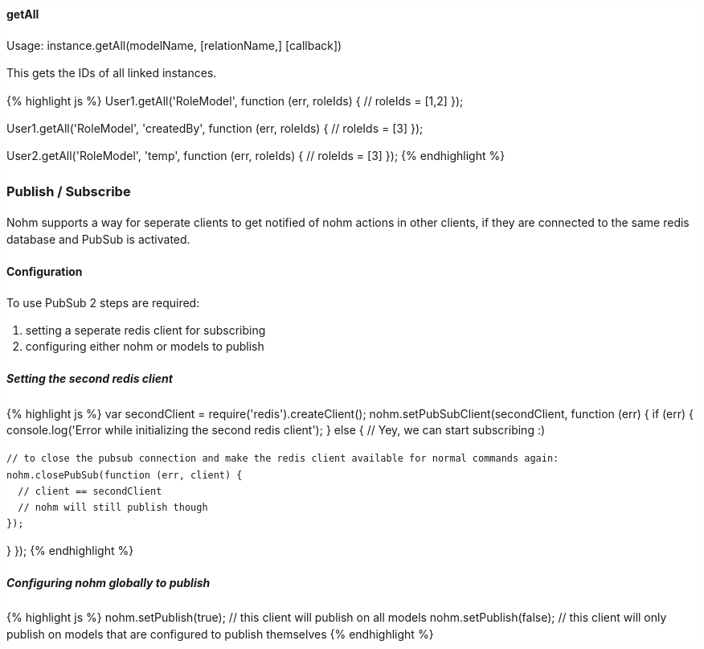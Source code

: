 
#### getAll

Usage: instance.getAll(modelName, \[relationName,\] \[callback\])

This gets the IDs of all linked instances.

{% highlight js %}
User1.getAll('RoleModel', function (err, roleIds) {
  // roleIds = [1,2]
});

User1.getAll('RoleModel', 'createdBy', function (err, roleIds) {
  // roleIds = [3]
});

User2.getAll('RoleModel', 'temp', function (err, roleIds) {
  // roleIds = [3]
});
{% endhighlight %}


### Publish / Subscribe

Nohm supports a way for seperate clients to get notified of nohm actions in other clients, if they are connected to the same redis database and PubSub is activated.


#### Configuration

To use PubSub 2 steps are required:

1. setting a seperate redis client for subscribing
2. configuring either nohm or models to publish

##### Setting the second redis client

{% highlight js %}
var secondClient = require('redis').createClient();
nohm.setPubSubClient(secondClient, function (err) {
  if (err) {
    console.log('Error while initializing the second redis client');
  } else {
    // Yey, we can start subscribing :)

    // to close the pubsub connection and make the redis client available for normal commands again:
    nohm.closePubSub(function (err, client) {
      // client == secondClient
      // nohm will still publish though
    });
  }
});
{% endhighlight %}

##### Configuring nohm globally to publish

{% highlight js %}
nohm.setPublish(true); // this client will publish on all models
nohm.setPublish(false); // this client will only publish on models that are configured to publish themselves
{% endhighlight %}
